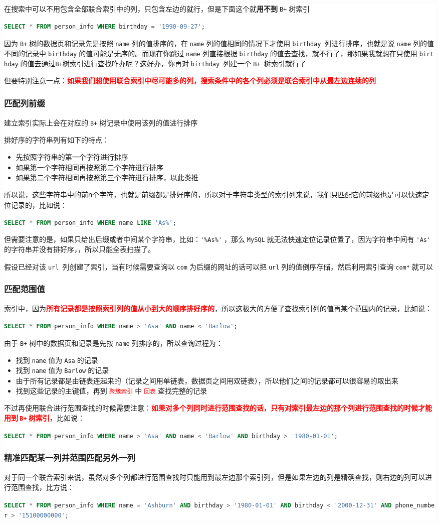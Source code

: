 在搜索中可以不用包含全部联合索引中的列，只包含左边的就行，但是下面这个就**用不到** `B+` 树索引

```sql
SELECT * FROM person_info WHERE birthday = '1990-09-27';
```

因为 `B+` 树的数据页和记录先是按照 `name` 列的值排序的，在 `name` 列的值相同的情况下才使用 `birthday `列进行排序，也就是说 `name` 列的值不同的记录中 `birthday` 的值可能是无序的。而现在你跳过 `name` 列直接根据 `birthday` 的值去查找，就不行了，那如果我就想在只使用 `birthday` 的值去通过`B+`树索引进行查找咋办呢？这好办，你再对 `birthday `列建一个 `B+ `树索引就行了

但要特别注意一点：<font color=red>**如果我们想使用联合索引中尽可能多的列，搜索条件中的各个列必须是联合索引中从最左边连续的列**</font>

### 匹配列前缀

建立索引实际上会在对应的 `B+` 树记录中使用该列的值进行排序

排好序的字符串列有如下的特点：

* 先按照字符串的第一个字符进行排序
* 如果第一个字符相同再按照第二个字符进行排序
* 如果第二个字符相同再按照第三个字符进行排序，以此类推

所以说，这些字符串中的前n个字符，也就是前缀都是排好序的，所以对于字符串类型的索引列来说，我们只匹配它的前缀也是可以快速定位记录的，比如说：

```sql
SELECT * FROM person_info WHERE name LIKE 'As%';
```

但需要注意的是，如果只给出后缀或者中间某个字符串，比如：`'%As%'` ，那么 `MySQL` 就无法快速定位记录位置了，因为字符串中间有 `'As'` 的字符串并没有排好序，，所以只能全表扫描了。

假设已经对该 `url `列创建了索引，当有时候需要查询以 `com` 为后缀的网址的话可以把 `url` 列的值倒序存储，然后利用索引查询 `com*` 就可以

### 匹配范围值

索引中，因为<font color=red>**所有记录都是按照索引列的值从小到大的顺序排好序的**</font>，所以这极大的方便了查找索引列的值再某个范围内的记录，比如说：

```sql
SELECT * FROM person_info WHERE name > 'Asa' AND name < 'Barlow';
```

由于 `B+` 树中的数据页和记录是先按 `name` 列排序的，所以查询过程为：

- 找到 `name` 值为 `Asa` 的记录
- 找到 `name` 值为 `Barlow` 的记录
- 由于所有记录都是由链表连起来的（记录之间用单链表，数据页之间用双链表），所以他们之间的记录都可以很容易的取出来
- 找到这些记录的主键值，再到 <font color=red>`聚簇索引`</font> 中 <font color=red>`回表`</font> 查找完整的记录

不过再使用联合进行范围查找的时候需要注意：<font color=red>**如果对多个列同时进行范围查找的话，只有对索引最左边的那个列进行范围查找的时候才能用到 `B+` 树索引**</font>，比如说：

```sql
SELECT * FROM person_info WHERE name > 'Asa' AND name < 'Barlow' AND birthday > '1980-01-01';
```

### 精准匹配某一列并范围匹配另外一列

对于同一个联合索引来说，虽然对多个列都进行范围查找时只能用到最左边那个索引列，但是如果左边的列是精确查找，则右边的列可以进行范围查找，比方说：

```sql
SELECT * FROM person_info WHERE name = 'Ashburn' AND birthday > '1980-01-01' AND birthday < '2000-12-31' AND phone_number > '15100000000';
```
